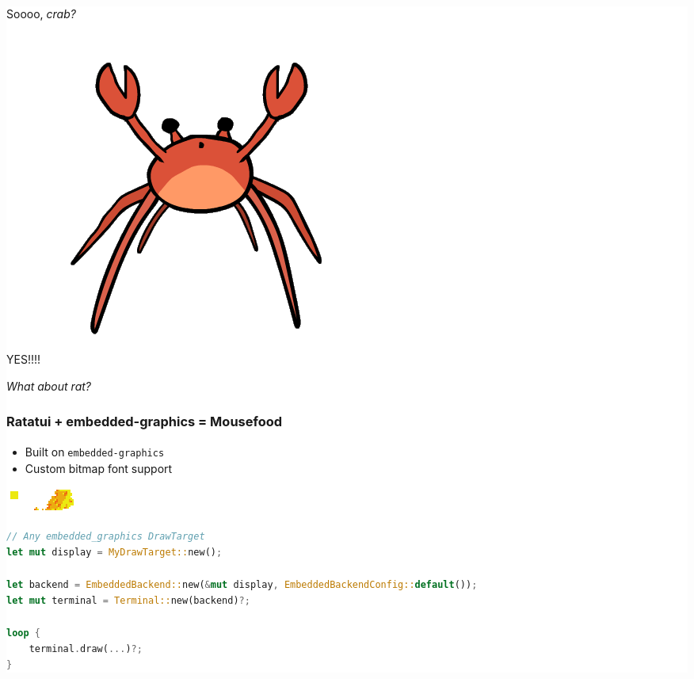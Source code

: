 





Soooo, _crab?_



![image:width:40%](assets/crab-rave.gif)

YES!!!!



_What about rat?_



### Ratatui + embedded-graphics = **Mousefood**





- Built on `embedded-graphics`
- Custom bitmap font support



![image:width:40%](assets/mousefood.gif)



```rust {1-9|2|4|5|7-9|1-9}
// Any embedded_graphics DrawTarget
let mut display = MyDrawTarget::new();

let backend = EmbeddedBackend::new(&mut display, EmbeddedBackendConfig::default());
let mut terminal = Terminal::new(backend)?;

loop {
    terminal.draw(...)?;
}
```
